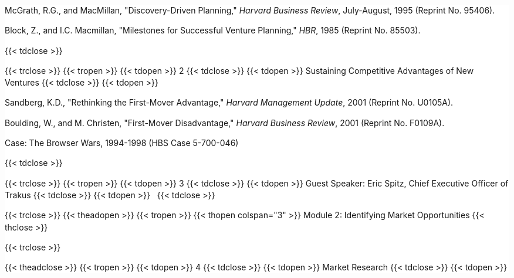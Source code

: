 
McGrath, R.G., and MacMillan, "Discovery-Driven Planning," _Harvard Business Review_, July-August, 1995 (Reprint No. 95406).

Block, Z., and I.C. Macmillan, "Milestones for Successful Venture Planning," _HBR_, 1985 (Reprint No. 85503).


{{< tdclose >}}

{{< trclose >}}
{{< tropen >}}
{{< tdopen >}}
2
{{< tdclose >}}
{{< tdopen >}}
Sustaining Competitive Advantages of New Ventures
{{< tdclose >}}
{{< tdopen >}}


Sandberg, K.D., "Rethinking the First-Mover Advantage," _Harvard Management Update_, 2001 (Reprint No. U0105A).

Boulding, W., and M. Christen, "First-Mover Disadvantage," _Harvard Business Review_, 2001 (Reprint No. F0109A).

Case: The Browser Wars, 1994-1998 (HBS Case 5-700-046)


{{< tdclose >}}

{{< trclose >}}
{{< tropen >}}
{{< tdopen >}}
3
{{< tdclose >}}
{{< tdopen >}}
Guest Speaker: Eric Spitz, Chief Executive Officer of Trakus
{{< tdclose >}}
{{< tdopen >}}
 
{{< tdclose >}}

{{< trclose >}}
{{< theadopen >}}
{{< tropen >}}
{{< thopen colspan="3" >}}
Module 2: Identifying Market Opportunities
{{< thclose >}}

{{< trclose >}}

{{< theadclose >}}
{{< tropen >}}
{{< tdopen >}}
4
{{< tdclose >}}
{{< tdopen >}}
Market Research
{{< tdclose >}}
{{< tdopen >}}
